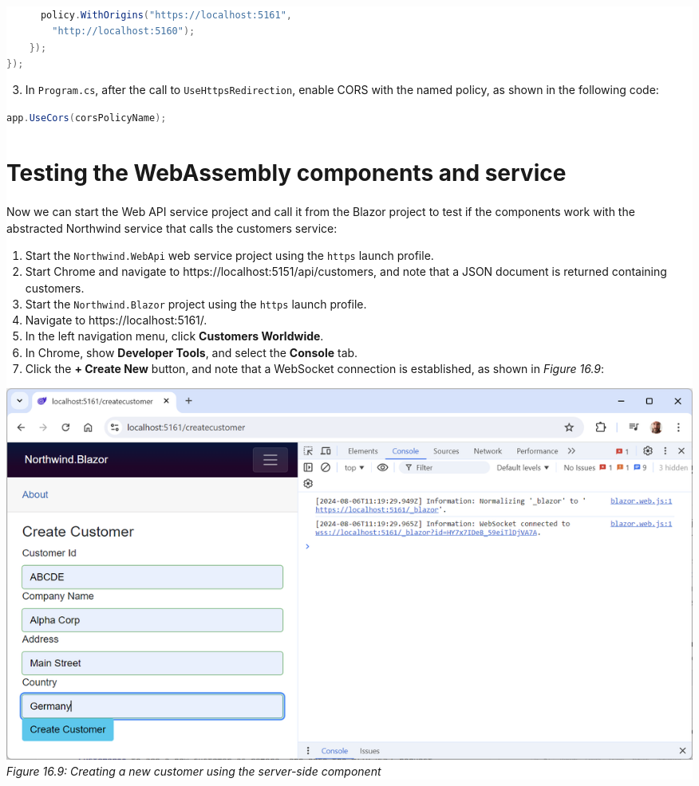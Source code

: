 ```cs
      policy.WithOrigins("https://localhost:5161",
        "http://localhost:5160");
    });
});
```
3.	In `Program.cs`, after the call to `UseHttpsRedirection`, enable CORS with the named policy, as shown in the following code:
```cs
app.UseCors(corsPolicyName);
```

# Testing the WebAssembly components and service

Now we can start the Web API service project and call it from the Blazor project to test if the components work with the abstracted Northwind service that calls the customers service:

1.	Start the `Northwind.WebApi` web service project using the `https` launch profile.
2.  Start Chrome and navigate to https://localhost:5151/api/customers, and note that a JSON document is returned containing customers.
3.	Start the `Northwind.Blazor` project using the `https` launch profile.
4.	Navigate to https://localhost:5161/.
5.	In the left navigation menu, click **Customers Worldwide**.
6.	In Chrome, show **Developer Tools**, and select the **Console** tab.
7.	Click the **+ Create New** button, and note that a WebSocket connection is established, as shown in *Figure 16.9*:

![The HTTP POST request for creating a new customer](assets/createcustomer.png) 
*Figure 16.9: Creating a new customer using the server-side component*
